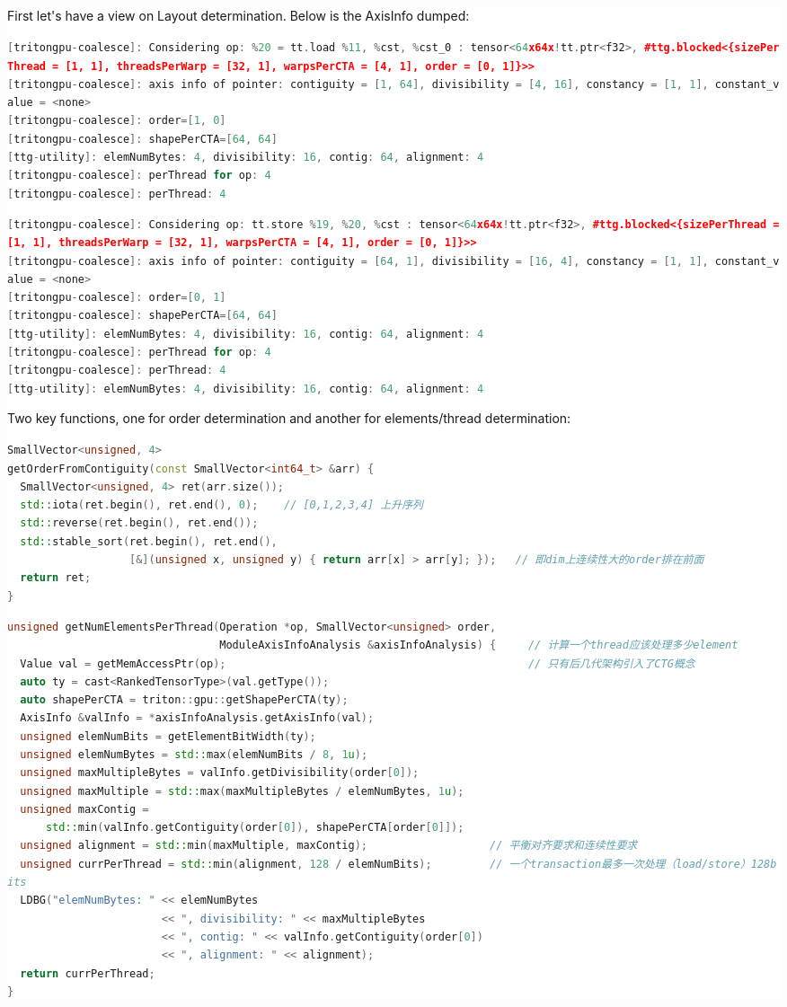 First let's have a view on Layout determination. Below is the AxisInfo dumped:
```cpp
[tritongpu-coalesce]: Considering op: %20 = tt.load %11, %cst, %cst_0 : tensor<64x64x!tt.ptr<f32>, #ttg.blocked<{sizePerThread = [1, 1], threadsPerWarp = [32, 1], warpsPerCTA = [4, 1], order = [0, 1]}>>
[tritongpu-coalesce]: axis info of pointer: contiguity = [1, 64], divisibility = [4, 16], constancy = [1, 1], constant_value = <none>
[tritongpu-coalesce]: order=[1, 0]
[tritongpu-coalesce]: shapePerCTA=[64, 64]
[ttg-utility]: elemNumBytes: 4, divisibility: 16, contig: 64, alignment: 4
[tritongpu-coalesce]: perThread for op: 4
[tritongpu-coalesce]: perThread: 4
```

```cpp
[tritongpu-coalesce]: Considering op: tt.store %19, %20, %cst : tensor<64x64x!tt.ptr<f32>, #ttg.blocked<{sizePerThread = [1, 1], threadsPerWarp = [32, 1], warpsPerCTA = [4, 1], order = [0, 1]}>>
[tritongpu-coalesce]: axis info of pointer: contiguity = [64, 1], divisibility = [16, 4], constancy = [1, 1], constant_value = <none>
[tritongpu-coalesce]: order=[0, 1]
[tritongpu-coalesce]: shapePerCTA=[64, 64]
[ttg-utility]: elemNumBytes: 4, divisibility: 16, contig: 64, alignment: 4
[tritongpu-coalesce]: perThread for op: 4
[tritongpu-coalesce]: perThread: 4
[ttg-utility]: elemNumBytes: 4, divisibility: 16, contig: 64, alignment: 4
```  

Two key functions, one for order determination and another for elements/thread determination:  
```cpp
SmallVector<unsigned, 4>
getOrderFromContiguity(const SmallVector<int64_t> &arr) {
  SmallVector<unsigned, 4> ret(arr.size());
  std::iota(ret.begin(), ret.end(), 0);    // [0,1,2,3,4] 上升序列
  std::reverse(ret.begin(), ret.end());
  std::stable_sort(ret.begin(), ret.end(),
                   [&](unsigned x, unsigned y) { return arr[x] > arr[y]; });   // 即dim上连续性大的order排在前面
  return ret;
}
```

```cpp
unsigned getNumElementsPerThread(Operation *op, SmallVector<unsigned> order,
                                 ModuleAxisInfoAnalysis &axisInfoAnalysis) {     // 计算一个thread应该处理多少element
  Value val = getMemAccessPtr(op);                                               // 只有后几代架构引入了CTG概念
  auto ty = cast<RankedTensorType>(val.getType());
  auto shapePerCTA = triton::gpu::getShapePerCTA(ty);
  AxisInfo &valInfo = *axisInfoAnalysis.getAxisInfo(val);
  unsigned elemNumBits = getElementBitWidth(ty);
  unsigned elemNumBytes = std::max(elemNumBits / 8, 1u);
  unsigned maxMultipleBytes = valInfo.getDivisibility(order[0]);
  unsigned maxMultiple = std::max(maxMultipleBytes / elemNumBytes, 1u);
  unsigned maxContig =
      std::min(valInfo.getContiguity(order[0]), shapePerCTA[order[0]]);
  unsigned alignment = std::min(maxMultiple, maxContig);                   // 平衡对齐要求和连续性要求
  unsigned currPerThread = std::min(alignment, 128 / elemNumBits);         // 一个transaction最多一次处理（load/store）128bits
  LDBG("elemNumBytes: " << elemNumBytes
                        << ", divisibility: " << maxMultipleBytes
                        << ", contig: " << valInfo.getContiguity(order[0])
                        << ", alignment: " << alignment);
  return currPerThread;
}
```
